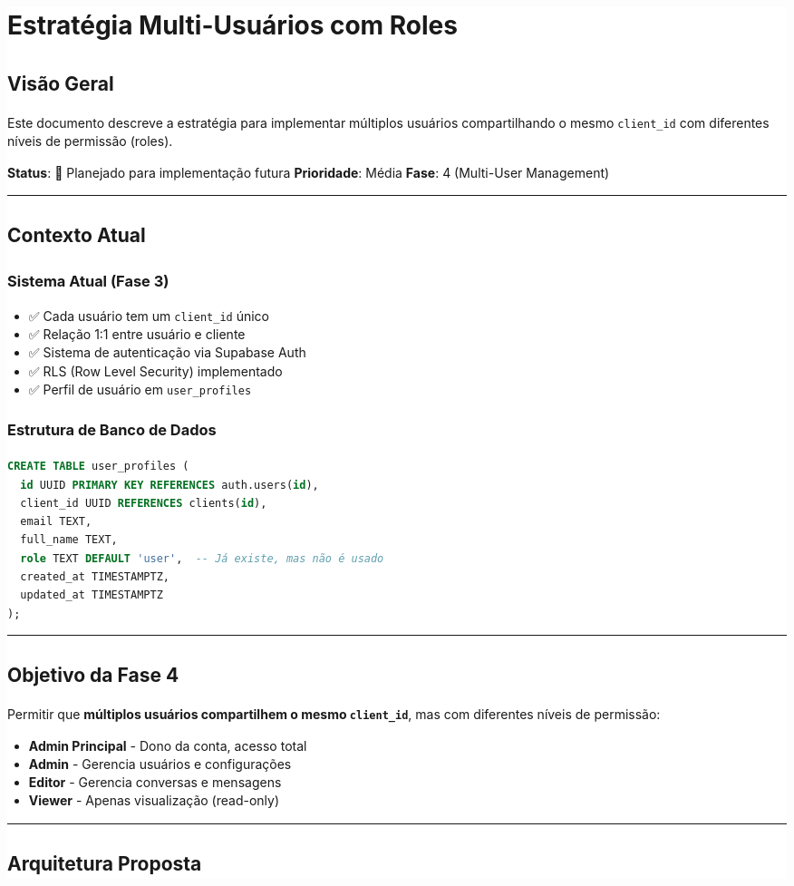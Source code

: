 # Estratégia Multi-Usuários com Roles

## Visão Geral

Este documento descreve a estratégia para implementar múltiplos usuários compartilhando o mesmo `client_id` com diferentes níveis de permissão (roles).

**Status**: 🚧 Planejado para implementação futura
**Prioridade**: Média
**Fase**: 4 (Multi-User Management)

---

## Contexto Atual

### Sistema Atual (Fase 3)
- ✅ Cada usuário tem um `client_id` único
- ✅ Relação 1:1 entre usuário e cliente
- ✅ Sistema de autenticação via Supabase Auth
- ✅ RLS (Row Level Security) implementado
- ✅ Perfil de usuário em `user_profiles`

### Estrutura de Banco de Dados
```sql
CREATE TABLE user_profiles (
  id UUID PRIMARY KEY REFERENCES auth.users(id),
  client_id UUID REFERENCES clients(id),
  email TEXT,
  full_name TEXT,
  role TEXT DEFAULT 'user',  -- Já existe, mas não é usado
  created_at TIMESTAMPTZ,
  updated_at TIMESTAMPTZ
);
```

---

## Objetivo da Fase 4

Permitir que **múltiplos usuários compartilhem o mesmo `client_id`**, mas com diferentes níveis de permissão:

- **Admin Principal** - Dono da conta, acesso total
- **Admin** - Gerencia usuários e configurações
- **Editor** - Gerencia conversas e mensagens
- **Viewer** - Apenas visualização (read-only)

---

## Arquitetura Proposta
